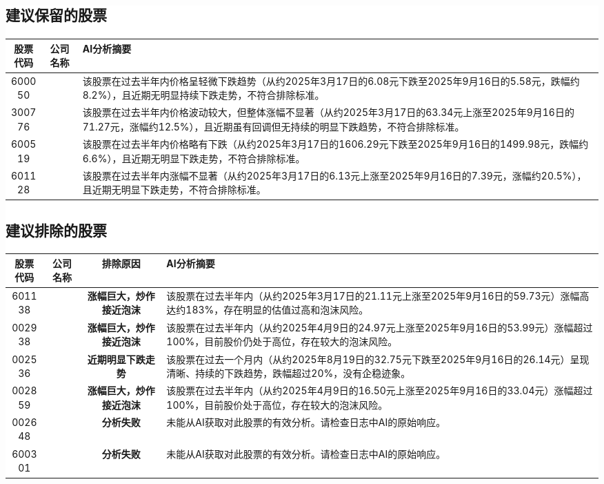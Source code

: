 ## 建议保留的股票

| 股票代码 | 公司名称 | AI分析摘要 |
|:---:|:---:|:---|
| 600050 |  | 该股票在过去半年内价格呈轻微下跌趋势（从约2025年3月17日的6.08元下跌至2025年9月16日的5.58元，跌幅约8.2%），且近期无明显持续下跌走势，不符合排除标准。 |
| 300776 |  | 该股票在过去半年内价格波动较大，但整体涨幅不显著（从约2025年3月17日的63.34元上涨至2025年9月16日的71.27元，涨幅约12.5%），且近期虽有回调但无持续的明显下跌趋势，不符合排除标准。 |
| 600519 |  | 该股票在过去半年内价格略有下跌（从约2025年3月17日的1606.29元下跌至2025年9月16日的1499.98元，跌幅约6.6%），且近期无明显下跌走势，不符合排除标准。 |
| 601128 |  | 该股票在过去半年内涨幅不显著（从约2025年3月17日的6.13元上涨至2025年9月16日的7.39元，涨幅约20.5%），且近期无明显下跌走势，不符合排除标准。 |

## 建议排除的股票

| 股票代码 | 公司名称 | 排除原因 | AI分析摘要 |
|:---:|:---:|:---:|:---|
| 601138 |  | **涨幅巨大，炒作接近泡沫** | 该股票在过去半年内（从约2025年3月17日的21.11元上涨至2025年9月16日的59.73元）涨幅高达约183%，存在明显的估值过高和泡沫风险。 |
| 002938 |  | **涨幅巨大，炒作接近泡沫** | 该股票在过去半年内（从约2025年4月9日的24.97元上涨至2025年9月16日的53.99元）涨幅超过100%，目前股价仍处于高位，存在较大的泡沫风险。 |
| 002536 |  | **近期明显下跌走势** | 该股票在过去一个月内（从约2025年8月19日的32.75元下跌至2025年9月16日的26.14元）呈现清晰、持续的下跌趋势，跌幅超过20%，没有企稳迹象。 |
| 002859 |  | **涨幅巨大，炒作接近泡沫** | 该股票在过去半年内（从约2025年4月9日的16.50元上涨至2025年9月16日的33.04元）涨幅超过100%，目前股价处于高位，存在较大的泡沫风险。 |
| 002648 |  | **分析失败** | 未能从AI获取对此股票的有效分析。请检查日志中AI的原始响应。 |
| 600301 |  | **分析失败** | 未能从AI获取对此股票的有效分析。请检查日志中AI的原始响应。 |
